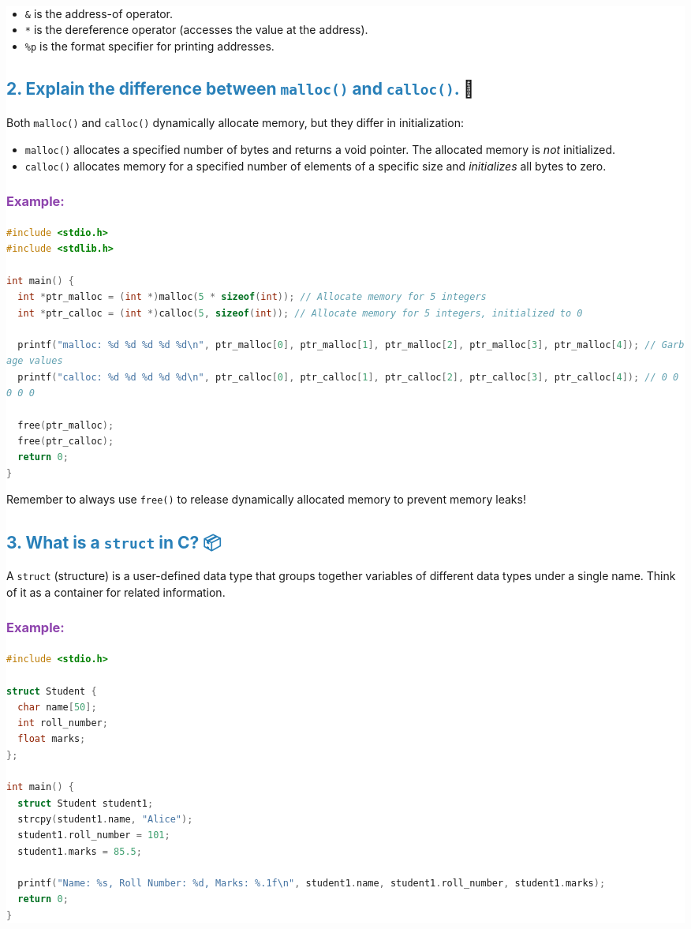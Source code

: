- `&` is the address-of operator.
- `*` is the dereference operator (accesses the value at the address).
- `%p` is the format specifier for printing addresses.

## <span style="color:#2980b9">2. Explain the difference between `malloc()` and `calloc()`.</span> 🧱

Both `malloc()` and `calloc()` dynamically allocate memory, but they differ in initialization:

- `malloc()` allocates a specified number of bytes and returns a void pointer. The allocated memory is _not_ initialized.
- `calloc()` allocates memory for a specified number of elements of a specific size and _initializes_ all bytes to zero.

### <span style="color:#8e44ad">Example:</span>

```c
#include <stdio.h>
#include <stdlib.h>

int main() {
  int *ptr_malloc = (int *)malloc(5 * sizeof(int)); // Allocate memory for 5 integers
  int *ptr_calloc = (int *)calloc(5, sizeof(int)); // Allocate memory for 5 integers, initialized to 0

  printf("malloc: %d %d %d %d %d\n", ptr_malloc[0], ptr_malloc[1], ptr_malloc[2], ptr_malloc[3], ptr_malloc[4]); // Garbage values
  printf("calloc: %d %d %d %d %d\n", ptr_calloc[0], ptr_calloc[1], ptr_calloc[2], ptr_calloc[3], ptr_calloc[4]); // 0 0 0 0 0

  free(ptr_malloc);
  free(ptr_calloc);
  return 0;
}
```

Remember to always use `free()` to release dynamically allocated memory to prevent memory leaks!

## <span style="color:#2980b9">3. What is a `struct` in C? 📦</span>

A `struct` (structure) is a user-defined data type that groups together variables of different data types under a single name. Think of it as a container for related information.

### <span style="color:#8e44ad">Example:</span>

```c
#include <stdio.h>

struct Student {
  char name[50];
  int roll_number;
  float marks;
};

int main() {
  struct Student student1;
  strcpy(student1.name, "Alice");
  student1.roll_number = 101;
  student1.marks = 85.5;

  printf("Name: %s, Roll Number: %d, Marks: %.1f\n", student1.name, student1.roll_number, student1.marks);
  return 0;
}
```